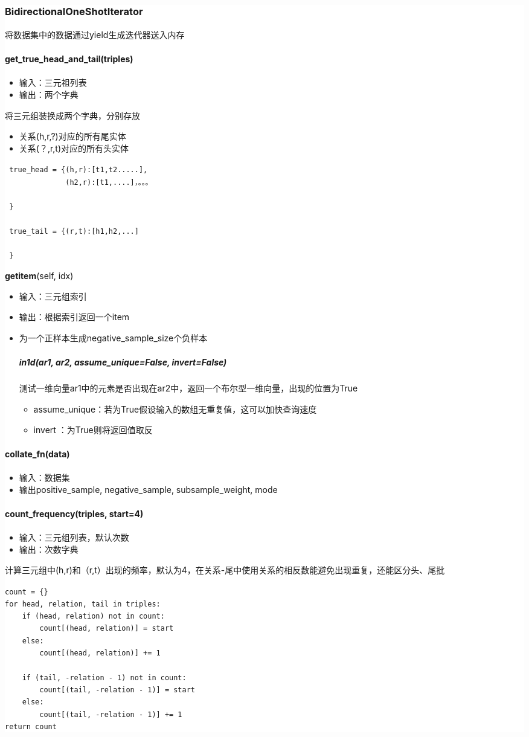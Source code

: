 

### BidirectionalOneShotIterator

将数据集中的数据通过yield生成迭代器送入内存

#### get_true_head_and_tail(triples)

* 输入：三元祖列表
* 输出：两个字典

将三元组装换成两个字典，分别存放

* 关系(h,r,?)对应的所有尾实体
* 关系(？,r,t)对应的所有头实体

```
 true_head = {(h,r):[t1,t2.....],
              (h2,r):[t1,....]，。。。
 
 }
 
 true_tail = {(r,t):[h1,h2,...]

 }
```

__getitem__(self, idx)

* 输入：三元组索引

* 输出：根据索引返回一个item

* 为一个正样本生成negative_sample_size个负样本

  ##### in1d(ar1, ar2, assume_unique=False, invert=False)

  测试一维向量ar1中的元素是否出现在ar2中，返回一个布尔型一维向量，出现的位置为True

  * assume_unique：若为True假设输入的数组无重复值，这可以加快查询速度

  * invert ：为True则将返回值取反

    

#### collate_fn(data)

* 输入：数据集
* 输出positive_sample, negative_sample, subsample_weight, mode

#### count_frequency(triples, start=4)

* 输入：三元组列表，默认次数
* 输出：次数字典

计算三元组中(h,r)和（r,t）出现的频率，默认为4，在关系-尾中使用关系的相反数能避免出现重复，还能区分头、尾批

```
count = {}
for head, relation, tail in triples:
    if (head, relation) not in count:
        count[(head, relation)] = start
    else:
        count[(head, relation)] += 1

    if (tail, -relation - 1) not in count:
        count[(tail, -relation - 1)] = start
    else:
        count[(tail, -relation - 1)] += 1
return count
```
